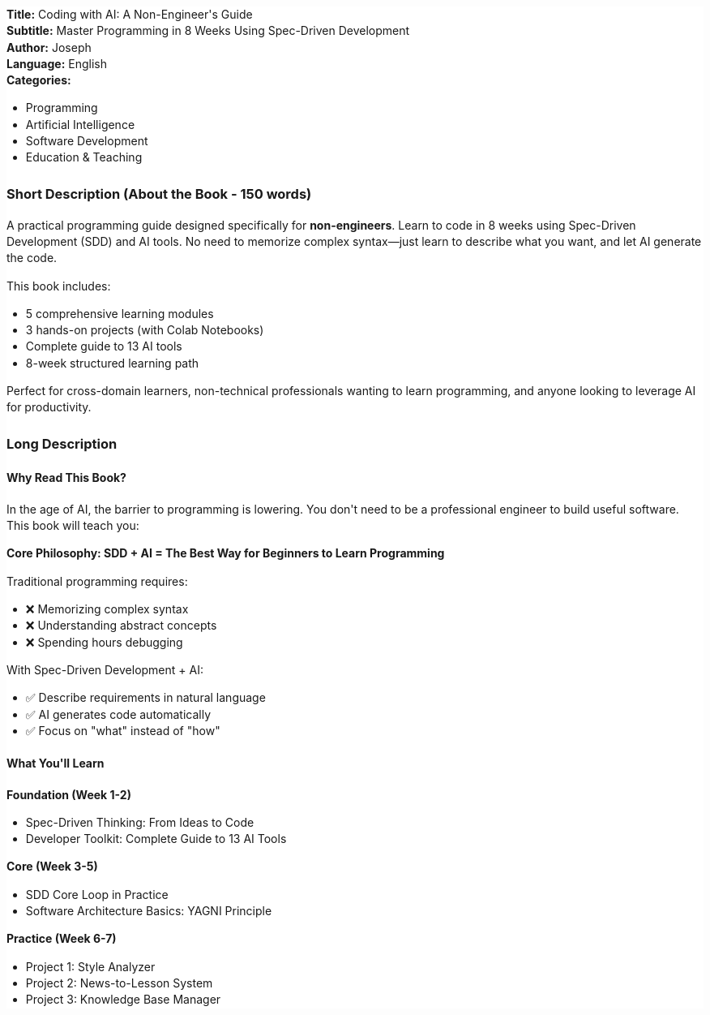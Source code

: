 **Title:** Coding with AI: A Non-Engineer's Guide  
**Subtitle:** Master Programming in 8 Weeks Using Spec-Driven Development  
**Author:** Joseph  
**Language:** English  
**Categories:**
- Programming
- Artificial Intelligence
- Software Development
- Education & Teaching

### Short Description (About the Book - 150 words)

A practical programming guide designed specifically for **non-engineers**. Learn to code in 8 weeks using Spec-Driven Development (SDD) and AI tools. No need to memorize complex syntax—just learn to describe what you want, and let AI generate the code.

This book includes:
- 5 comprehensive learning modules
- 3 hands-on projects (with Colab Notebooks)
- Complete guide to 13 AI tools
- 8-week structured learning path

Perfect for cross-domain learners, non-technical professionals wanting to learn programming, and anyone looking to leverage AI for productivity.

### Long Description

#### Why Read This Book?

In the age of AI, the barrier to programming is lowering. You don't need to be a professional engineer to build useful software. This book will teach you:

**Core Philosophy: SDD + AI = The Best Way for Beginners to Learn Programming**

Traditional programming requires:
- ❌ Memorizing complex syntax
- ❌ Understanding abstract concepts
- ❌ Spending hours debugging

With Spec-Driven Development + AI:
- ✅ Describe requirements in natural language
- ✅ AI generates code automatically
- ✅ Focus on "what" instead of "how"

#### What You'll Learn

**Foundation (Week 1-2)**
- Spec-Driven Thinking: From Ideas to Code
- Developer Toolkit: Complete Guide to 13 AI Tools

**Core (Week 3-5)**
- SDD Core Loop in Practice
- Software Architecture Basics: YAGNI Principle

**Practice (Week 6-7)**
- Project 1: Style Analyzer
- Project 2: News-to-Lesson System
- Project 3: Knowledge Base Manager
